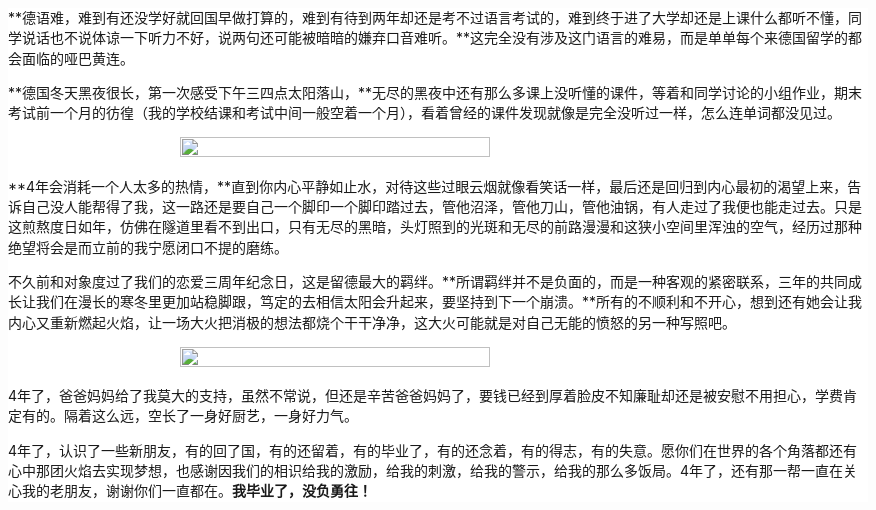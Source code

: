 

**德语难，难到有还没学好就回国早做打算的，难到有待到两年却还是考不过语言考试的，难到终于进了大学却还是上课什么都听不懂，同学说话也不说体谅一下听力不好，说两句还可能被暗暗的嫌弃口音难听。**这完全没有涉及这门语言的难易，而是单单每个来德国留学的都会面临的哑巴黄连。

**德国冬天黑夜很长，第一次感受下午三四点太阳落山，**无尽的黑夜中还有那么多课上没听懂的课件，等着和同学讨论的小组作业，期末考试前一个月的彷徨（我的学校结课和考试中间一般空着一个月），看着曾经的课件发现就像是完全没听过一样，怎么连单词都没见过。



<img src="https://mmbiz.qpic.cn/mmbiz_jpg/rW3MWnUicJ7dqXYibJNceoHic0FMbXqMJ82oKuegDdFguTPyxdibazFASiaAG7arxEVvwbIFKvK4M1s4fjicXVicqxO1g/640?wx_fmt=jpeg" style=" display: block; margin: 0 auto; width: 60%; height: 60%; "/>

**4年会消耗一个人太多的热情，**直到你内心平静如止水，对待这些过眼云烟就像看笑话一样，最后还是回归到内心最初的渴望上来，告诉自己没人能帮得了我，这一路还是要自己一个脚印一个脚印踏过去，管他沼泽，管他刀山，管他油锅，有人走过了我便也能走过去。只是这煎熬度日如年，仿佛在隧道里看不到出口，只有无尽的黑暗，头灯照到的光斑和无尽的前路漫漫和这狭小空间里浑浊的空气，经历过那种绝望将会是而立前的我宁愿闭口不提的磨练。





不久前和对象度过了我们的恋爱三周年纪念日，这是留德最大的羁绊。**所谓羁绊并不是负面的，而是一种客观的紧密联系，三年的共同成长让我们在漫长的寒冬里更加站稳脚跟，笃定的去相信太阳会升起来，要坚持到下一个崩溃。**所有的不顺利和不开心，想到还有她会让我内心又重新燃起火焰，让一场大火把消极的想法都烧个干干净净，这大火可能就是对自己无能的愤怒的另一种写照吧。



<img src="https://mmbiz.qpic.cn/mmbiz_jpg/rW3MWnUicJ7dqXYibJNceoHic0FMbXqMJ82RI93Py3ticQ9u2yYMG5oPxux74DHeASoicQbA759MKbibyYog9ibYrKsibg/640?wx_fmt=jpeg" style=" display: block; margin: 0 auto; width: 60%; height: 60%; "/>

4年了，爸爸妈妈给了我莫大的支持，虽然不常说，但还是辛苦爸爸妈妈了，要钱已经到厚着脸皮不知廉耻却还是被安慰不用担心，学费肯定有的。隔着这么远，空长了一身好厨艺，一身好力气。

4年了，认识了一些新朋友，有的回了国，有的还留着，有的毕业了，有的还念着，有的得志，有的失意。愿你们在世界的各个角落都还有心中那团火焰去实现梦想，也感谢因我们的相识给我的激励，给我的刺激，给我的警示，给我的那么多饭局。4年了，还有那一帮一直在关心我的老朋友，谢谢你们一直都在。**我毕业了，没负勇往！**

